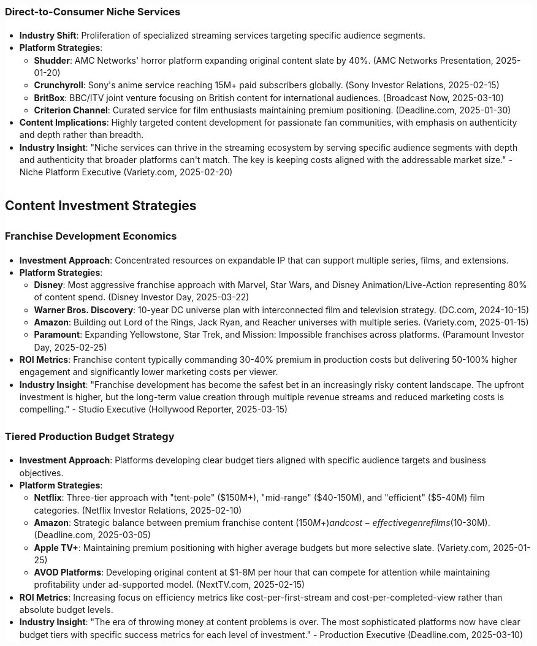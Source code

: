 ### Direct-to-Consumer Niche Services
- **Industry Shift**: Proliferation of specialized streaming services targeting specific audience segments.
- **Platform Strategies**:
  - **Shudder**: AMC Networks' horror platform expanding original content slate by 40%. (AMC Networks Presentation, 2025-01-20)
  - **Crunchyroll**: Sony's anime service reaching 15M+ paid subscribers globally. (Sony Investor Relations, 2025-02-15)
  - **BritBox**: BBC/ITV joint venture focusing on British content for international audiences. (Broadcast Now, 2025-03-10)
  - **Criterion Channel**: Curated service for film enthusiasts maintaining premium positioning. (Deadline.com, 2025-01-30)
- **Content Implications**: Highly targeted content development for passionate fan communities, with emphasis on authenticity and depth rather than breadth.
- **Industry Insight**: "Niche services can thrive in the streaming ecosystem by serving specific audience segments with depth and authenticity that broader platforms can't match. The key is keeping costs aligned with the addressable market size." - Niche Platform Executive (Variety.com, 2025-02-20)

## Content Investment Strategies

### Franchise Development Economics
- **Investment Approach**: Concentrated resources on expandable IP that can support multiple series, films, and extensions.
- **Platform Strategies**:
  - **Disney**: Most aggressive franchise approach with Marvel, Star Wars, and Disney Animation/Live-Action representing 80% of content spend. (Disney Investor Day, 2025-03-22)
  - **Warner Bros. Discovery**: 10-year DC universe plan with interconnected film and television strategy. (DC.com, 2024-10-15)
  - **Amazon**: Building out Lord of the Rings, Jack Ryan, and Reacher universes with multiple series. (Variety.com, 2025-01-15)
  - **Paramount**: Expanding Yellowstone, Star Trek, and Mission: Impossible franchises across platforms. (Paramount Investor Day, 2025-02-25)
- **ROI Metrics**: Franchise content typically commanding 30-40% premium in production costs but delivering 50-100% higher engagement and significantly lower marketing costs per viewer.
- **Industry Insight**: "Franchise development has become the safest bet in an increasingly risky content landscape. The upfront investment is higher, but the long-term value creation through multiple revenue streams and reduced marketing costs is compelling." - Studio Executive (Hollywood Reporter, 2025-03-15)

### Tiered Production Budget Strategy
- **Investment Approach**: Platforms developing clear budget tiers aligned with specific audience targets and business objectives.
- **Platform Strategies**:
  - **Netflix**: Three-tier approach with "tent-pole" ($150M+), "mid-range" ($40-150M), and "efficient" ($5-40M) film categories. (Netflix Investor Relations, 2025-02-10)
  - **Amazon**: Strategic balance between premium franchise content ($150M+) and cost-effective genre films ($10-30M). (Deadline.com, 2025-03-05)
  - **Apple TV+**: Maintaining premium positioning with higher average budgets but more selective slate. (Variety.com, 2025-01-25)
  - **AVOD Platforms**: Developing original content at $1-8M per hour that can compete for attention while maintaining profitability under ad-supported model. (NextTV.com, 2025-02-15)
- **ROI Metrics**: Increasing focus on efficiency metrics like cost-per-first-stream and cost-per-completed-view rather than absolute budget levels.
- **Industry Insight**: "The era of throwing money at content problems is over. The most sophisticated platforms now have clear budget tiers with specific success metrics for each level of investment." - Production Executive (Deadline.com, 2025-03-10)
